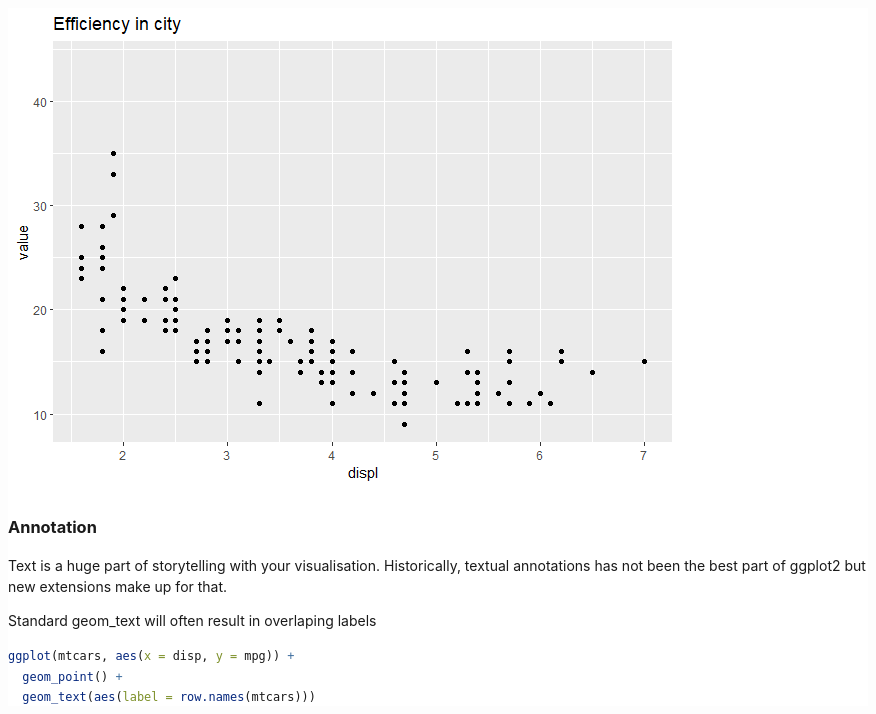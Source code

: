 ![](ggplot2_examples_files/figure-gfm/unnamed-chunk-51-1.gif)

### Annotation

Text is a huge part of storytelling with your visualisation.
Historically, textual annotations has not been the best part of ggplot2
but new extensions make up for that.

Standard geom\_text will often result in overlaping labels

``` r
ggplot(mtcars, aes(x = disp, y = mpg)) + 
  geom_point() + 
  geom_text(aes(label = row.names(mtcars)))
```

